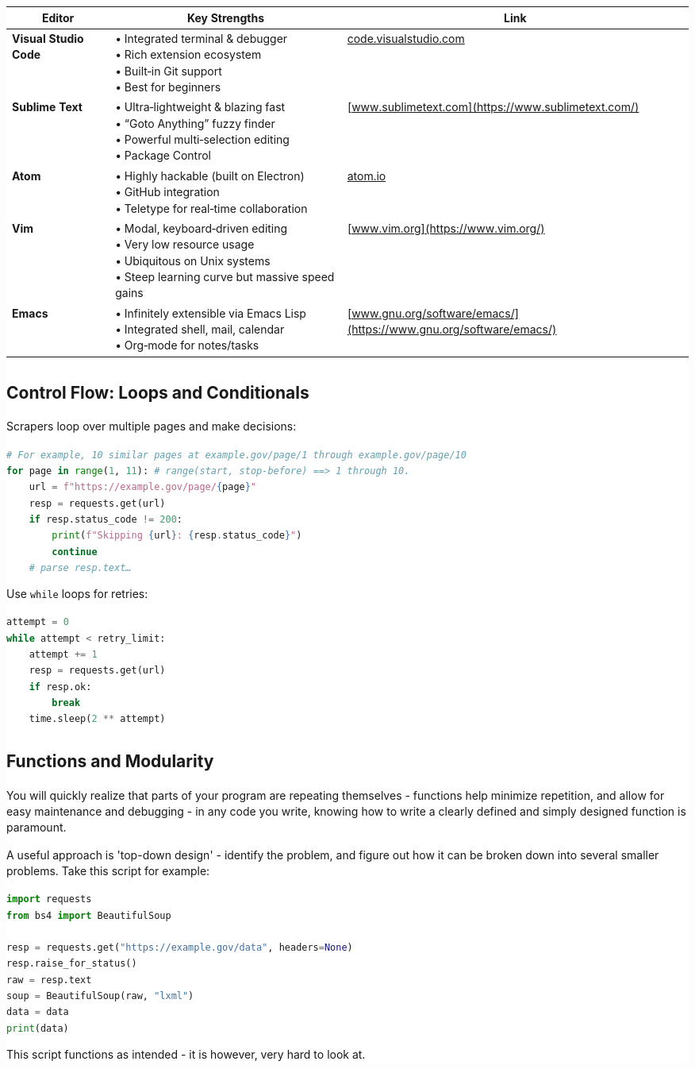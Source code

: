 
| Editor                   | Key Strengths                                                                 | Link                                     |
|--------------------------|-------------------------------------------------------------------------------|------------------------------------------|
| **Visual Studio Code**   | • Integrated terminal & debugger<br>• Rich extension ecosystem<br>• Built‑in Git support<br>• Best for beginners | [code.visualstudio.com](https://code.visualstudio.com/) |
| **Sublime Text**         | • Ultra‑lightweight & blazing fast<br>• “Goto Anything” fuzzy finder<br>• Powerful multi‑selection editing<br>• Package Control | [www.sublimetext.com](https://www.sublimetext.com/)   |
| **Atom**                 | • Highly hackable (built on Electron)<br>• GitHub integration<br>• Teletype for real‑time collaboration | [atom.io](https://atom.io/)             |
| **Vim**                  | • Modal, keyboard‑driven editing<br>• Very low resource usage<br>• Ubiquitous on Unix systems<br>• Steep learning curve but massive speed gains | [www.vim.org](https://www.vim.org/)     |
| **Emacs**                | • Infinitely extensible via Emacs Lisp<br>• Integrated shell, mail, calendar<br>• Org‑mode for notes/tasks | [www.gnu.org/software/emacs/](https://www.gnu.org/software/emacs/) |

## Control Flow: Loops and Conditionals

Scrapers loop over multiple pages and make decisions:

```python
# For example, 10 similar pages at example.gov/page/1 through example.gov/page/10
for page in range(1, 11): # range(start, stop-before) ==> 1 through 10.
    url = f"https://example.gov/page/{page}"
    resp = requests.get(url)
    if resp.status_code != 200:
        print(f"Skipping {url}: {resp.status_code}")
        continue
    # parse resp.text…
```

Use `while` loops for retries:

```python
attempt = 0
while attempt < retry_limit:
    attempt += 1
    resp = requests.get(url)
    if resp.ok:
        break
    time.sleep(2 ** attempt)
```

## Functions and Modularity

You will quickly realize that parts of your program are repeating themselves - functions help minimize repetition, and allow for easy maintenance and debugging - in any code you write, knowing how to write a clearly defined and simply designed function is paramount.

A useful approach is 'top-down design' - identify the problem, and figure out how it can be broken down into several smaller problems. Take this script for example:

```python
import requests
from bs4 import BeautifulSoup

resp = requests.get("https://example.gov/data", headers=None)
resp.raise_for_status()
raw = resp.text
soup = BeautifulSoup(raw, "lxml")
data = data
print(data)
```
This script functions as intended - it is however, very hard to look at.
